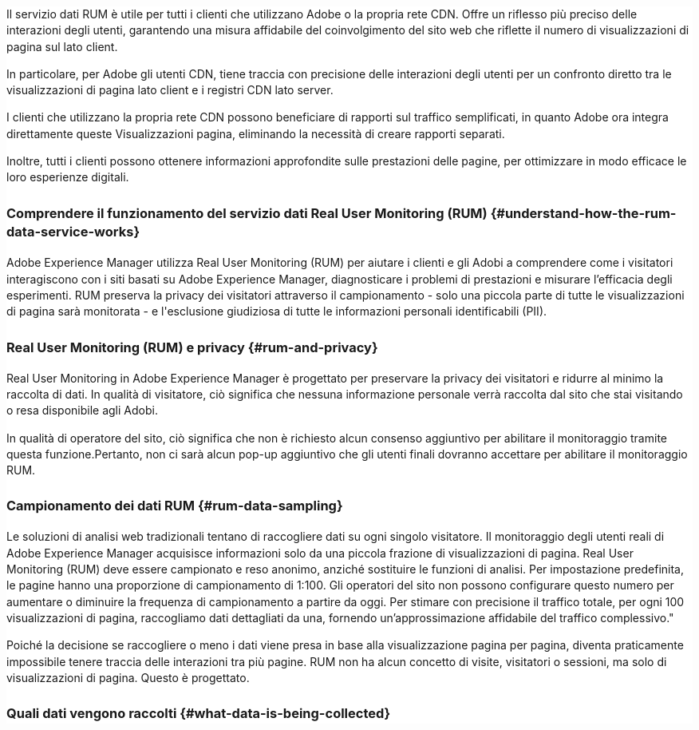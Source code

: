 Il servizio dati RUM è utile per tutti i clienti che utilizzano Adobe o la propria rete CDN. Offre un riflesso più preciso delle interazioni degli utenti, garantendo una misura affidabile del coinvolgimento del sito web che riflette il numero di visualizzazioni di pagina sul lato client.

In particolare, per Adobe gli utenti CDN, tiene traccia con precisione delle interazioni degli utenti per un confronto diretto tra le visualizzazioni di pagina lato client e i registri CDN lato server.

I clienti che utilizzano la propria rete CDN possono beneficiare di rapporti sul traffico semplificati, in quanto Adobe ora integra direttamente queste Visualizzazioni pagina, eliminando la necessità di creare rapporti separati.

Inoltre, tutti i clienti possono ottenere informazioni approfondite sulle prestazioni delle pagine, per ottimizzare in modo efficace le loro esperienze digitali.

### Comprendere il funzionamento del servizio dati Real User Monitoring (RUM) {#understand-how-the-rum-data-service-works}

Adobe Experience Manager utilizza Real User Monitoring (RUM) per aiutare i clienti e gli Adobi a comprendere come i visitatori interagiscono con i siti basati su Adobe Experience Manager, diagnosticare i problemi di prestazioni e misurare l’efficacia degli esperimenti. RUM preserva la privacy dei visitatori attraverso il campionamento - solo una piccola parte di tutte le visualizzazioni di pagina sarà monitorata - e l&#39;esclusione giudiziosa di tutte le informazioni personali identificabili (PII).

### Real User Monitoring (RUM) e privacy {#rum-and-privacy}

Real User Monitoring in Adobe Experience Manager è progettato per preservare la privacy dei visitatori e ridurre al minimo la raccolta di dati. In qualità di visitatore, ciò significa che nessuna informazione personale verrà raccolta dal sito che stai visitando o resa disponibile agli Adobi.

In qualità di operatore del sito, ciò significa che non è richiesto alcun consenso aggiuntivo per abilitare il monitoraggio tramite questa funzione.Pertanto, non ci sarà alcun pop-up aggiuntivo che gli utenti finali dovranno accettare per abilitare il monitoraggio RUM.

### Campionamento dei dati RUM {#rum-data-sampling}

Le soluzioni di analisi web tradizionali tentano di raccogliere dati su ogni singolo visitatore. Il monitoraggio degli utenti reali di Adobe Experience Manager acquisisce informazioni solo da una piccola frazione di visualizzazioni di pagina. Real User Monitoring (RUM) deve essere campionato e reso anonimo, anziché sostituire le funzioni di analisi. Per impostazione predefinita, le pagine hanno una proporzione di campionamento di 1:100. Gli operatori del sito non possono configurare questo numero per aumentare o diminuire la frequenza di campionamento a partire da oggi. Per stimare con precisione il traffico totale, per ogni 100 visualizzazioni di pagina, raccogliamo dati dettagliati da una, fornendo un’approssimazione affidabile del traffico complessivo.&quot;

Poiché la decisione se raccogliere o meno i dati viene presa in base alla visualizzazione pagina per pagina, diventa praticamente impossibile tenere traccia delle interazioni tra più pagine. RUM non ha alcun concetto di visite, visitatori o sessioni, ma solo di visualizzazioni di pagina. Questo è progettato.

### Quali dati vengono raccolti {#what-data-is-being-collected}
